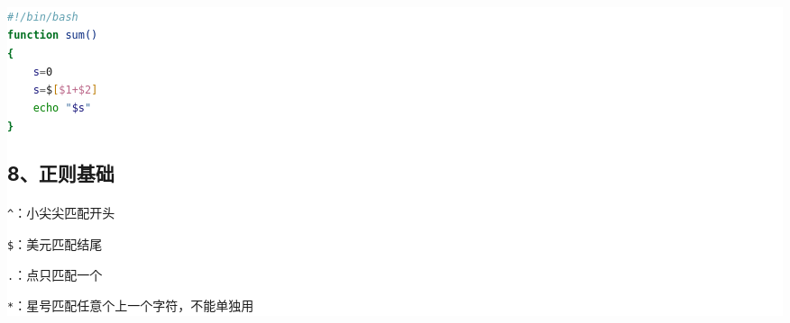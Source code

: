 ```bash
#!/bin/bash 
function sum() 
{ 
	s=0 
	s=$[$1+$2] 
	echo "$s" 
}
```

## 8、正则基础

`^`：小尖尖匹配开头

`$`：美元匹配结尾

`.`：点只匹配一个

`*`：星号匹配任意个上一个字符，不能单独用












